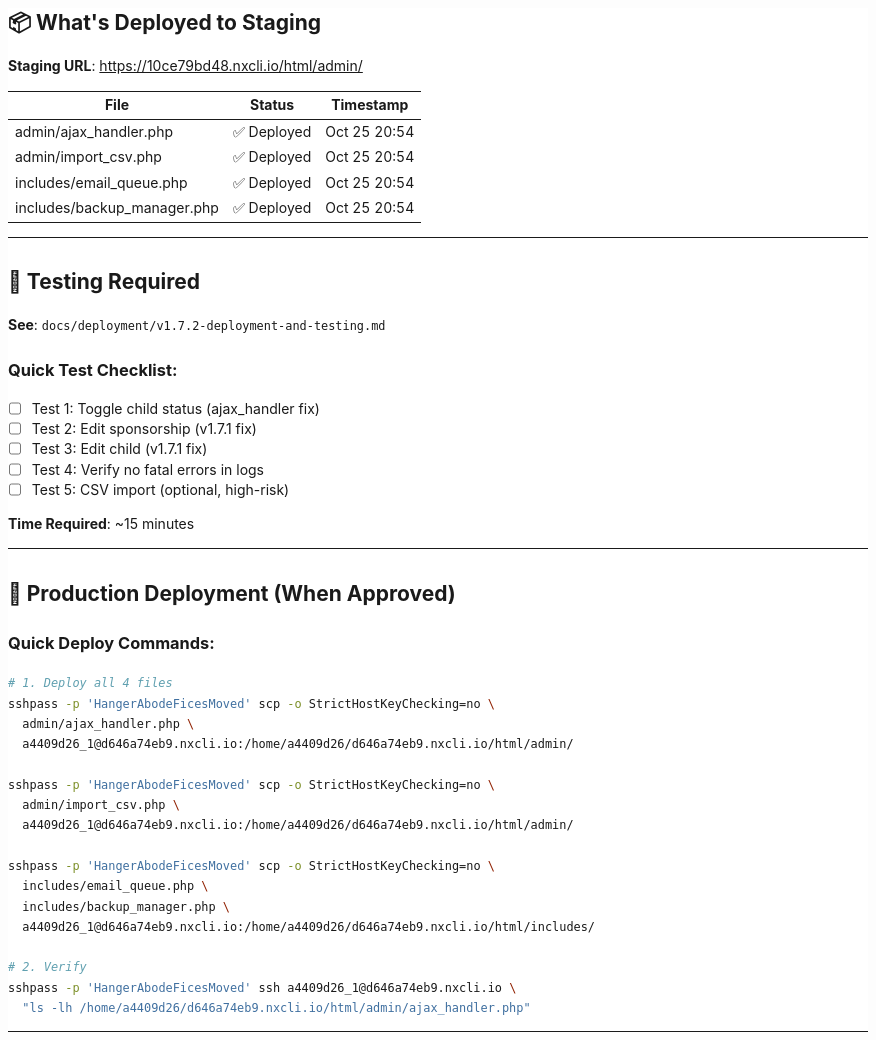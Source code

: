 
## 📦 What's Deployed to Staging

**Staging URL**: https://10ce79bd48.nxcli.io/html/admin/

| File | Status | Timestamp |
|------|--------|-----------|
| admin/ajax_handler.php | ✅ Deployed | Oct 25 20:54 |
| admin/import_csv.php | ✅ Deployed | Oct 25 20:54 |
| includes/email_queue.php | ✅ Deployed | Oct 25 20:54 |
| includes/backup_manager.php | ✅ Deployed | Oct 25 20:54 |

---

## 🧪 Testing Required

**See**: `docs/deployment/v1.7.2-deployment-and-testing.md`

### Quick Test Checklist:
- [ ] Test 1: Toggle child status (ajax_handler fix)
- [ ] Test 2: Edit sponsorship (v1.7.1 fix)
- [ ] Test 3: Edit child (v1.7.1 fix)
- [ ] Test 4: Verify no fatal errors in logs
- [ ] Test 5: CSV import (optional, high-risk)

**Time Required**: ~15 minutes

---

## 🚀 Production Deployment (When Approved)

### Quick Deploy Commands:

```bash
# 1. Deploy all 4 files
sshpass -p 'HangerAbodeFicesMoved' scp -o StrictHostKeyChecking=no \
  admin/ajax_handler.php \
  a4409d26_1@d646a74eb9.nxcli.io:/home/a4409d26/d646a74eb9.nxcli.io/html/admin/

sshpass -p 'HangerAbodeFicesMoved' scp -o StrictHostKeyChecking=no \
  admin/import_csv.php \
  a4409d26_1@d646a74eb9.nxcli.io:/home/a4409d26/d646a74eb9.nxcli.io/html/admin/

sshpass -p 'HangerAbodeFicesMoved' scp -o StrictHostKeyChecking=no \
  includes/email_queue.php \
  includes/backup_manager.php \
  a4409d26_1@d646a74eb9.nxcli.io:/home/a4409d26/d646a74eb9.nxcli.io/html/includes/

# 2. Verify
sshpass -p 'HangerAbodeFicesMoved' ssh a4409d26_1@d646a74eb9.nxcli.io \
  "ls -lh /home/a4409d26/d646a74eb9.nxcli.io/html/admin/ajax_handler.php"
```

---